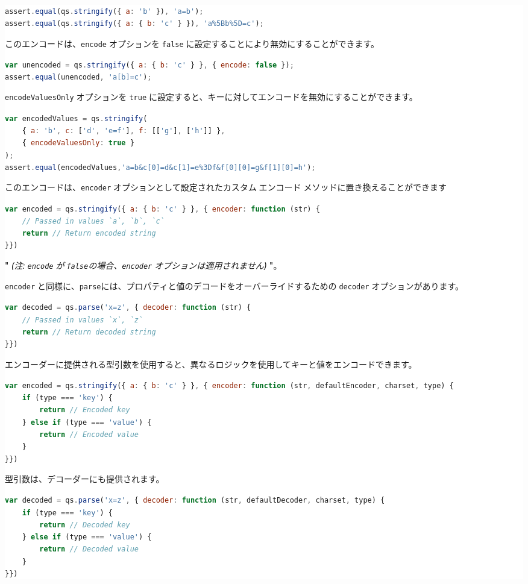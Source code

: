 ```javascript
assert.equal(qs.stringify({ a: 'b' }), 'a=b');
assert.equal(qs.stringify({ a: { b: 'c' } }), 'a%5Bb%5D=c');
```

このエンコードは、`encode` オプションを `false` に設定することにより無効にすることができます。

```javascript
var unencoded = qs.stringify({ a: { b: 'c' } }, { encode: false });
assert.equal(unencoded, 'a[b]=c');
```

`encodeValuesOnly` オプションを `true` に設定すると、キーに対してエンコードを無効にすることができます。
```javascript
var encodedValues = qs.stringify(
    { a: 'b', c: ['d', 'e=f'], f: [['g'], ['h']] },
    { encodeValuesOnly: true }
);
assert.equal(encodedValues,'a=b&c[0]=d&c[1]=e%3Df&f[0][0]=g&f[1][0]=h');
```

このエンコードは、`encoder` オプションとして設定されたカスタム エンコード メソッドに置き換えることができます

```javascript
var encoded = qs.stringify({ a: { b: 'c' } }, { encoder: function (str) {
    // Passed in values `a`, `b`, `c`
    return // Return encoded string
}})
```

" _(注: `encode` が `false`の場合、`encoder` オプションは適用されません)_ "。

`encoder` と同様に、`parse`には、プロパティと値のデコードをオーバーライドするための `decoder` オプションがあります。

```javascript
var decoded = qs.parse('x=z', { decoder: function (str) {
    // Passed in values `x`, `z`
    return // Return decoded string
}})
```

エンコーダーに提供される型引数を使用すると、異なるロジックを使用してキーと値をエンコードできます。

```javascript
var encoded = qs.stringify({ a: { b: 'c' } }, { encoder: function (str, defaultEncoder, charset, type) {
    if (type === 'key') {
        return // Encoded key
    } else if (type === 'value') {
        return // Encoded value
    }
}})
```

型引数は、デコーダーにも提供されます。

```javascript
var decoded = qs.parse('x=z', { decoder: function (str, defaultDecoder, charset, type) {
    if (type === 'key') {
        return // Decoded key
    } else if (type === 'value') {
        return // Decoded value
    }
}})
```


[1]: https://npmjs.org/package/qs
[2]: http://versionbadg.es/ljharb/qs.svg
[3]: https://api.travis-ci.org/ljharb/qs.svg
[4]: https://travis-ci.org/ljharb/qs
[5]: https://david-dm.org/ljharb/qs.svg
[6]: https://david-dm.org/ljharb/qs
[7]: https://david-dm.org/ljharb/qs/dev-status.svg
[8]: https://david-dm.org/ljharb/qs?type=dev
[9]: https://ci.testling.com/ljharb/qs.png
[10]: https://ci.testling.com/ljharb/qs
[11]: https://nodei.co/npm/qs.png?downloads=true&stars=true
[license-image]: http://img.shields.io/npm/l/qs.svg
[license-url]: LICENSE
[downloads-image]: http://img.shields.io/npm/dm/qs.svg
[downloads-url]: http://npm-stat.com/charts.html?package=qs